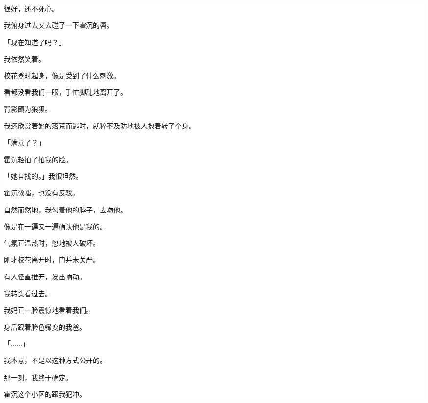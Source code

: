 
很好，还不死心。


我俯身过去又去碰了一下霍沉的唇。


「现在知道了吗？」


我依然笑着。


校花登时起身，像是受到了什么刺激。


看都没看我们一眼，手忙脚乱地离开了。


背影颇为狼狈。


我还欣赏着她的落荒而逃时，就猝不及防地被人抱着转了个身。


「满意了？」


霍沉轻拍了拍我的脸。


「她自找的。」我很坦然。


霍沉微嗤，也没有反驳。


自然而然地，我勾着他的脖子，去吻他。


像是在一遍又一遍确认他是我的。


气氛正温热时，忽地被人破坏。


刚才校花离开时，门并未关严。


有人径直推开，发出响动。


我转头看过去。


我妈正一脸震惊地看着我们。


身后跟着脸色骤变的我爸。


「……」


我本意，不是以这种方式公开的。


那一刻，我终于确定。


霍沉这个小区的跟我犯冲。


